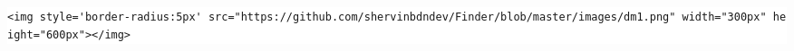     <img style='border-radius:5px' src="https://github.com/shervinbdndev/Finder/blob/master/images/dm1.png" width="300px" height="600px"></img>